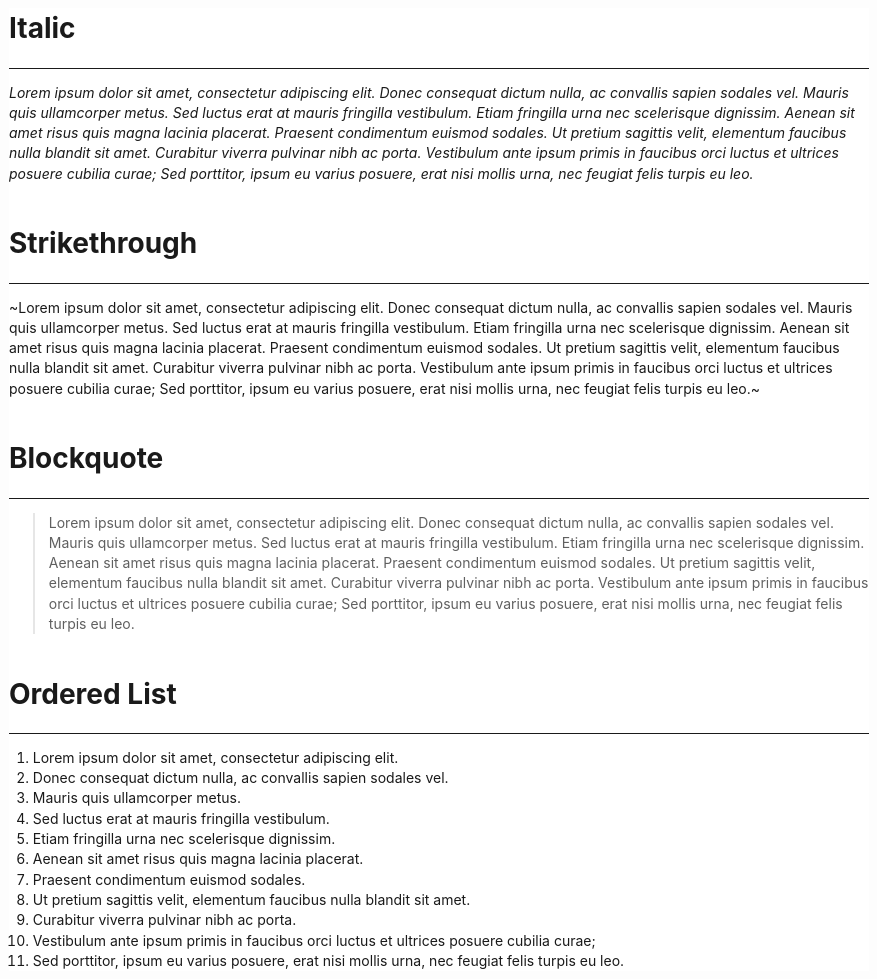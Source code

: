 # Italic

---

_Lorem ipsum dolor sit amet, consectetur adipiscing elit. Donec consequat dictum nulla, ac convallis sapien sodales vel. Mauris quis ullamcorper metus. Sed luctus erat at mauris fringilla vestibulum. Etiam fringilla urna nec scelerisque dignissim. Aenean sit amet risus quis magna lacinia placerat. Praesent condimentum euismod sodales. Ut pretium sagittis velit, elementum faucibus nulla blandit sit amet. Curabitur viverra pulvinar nibh ac porta. Vestibulum ante ipsum primis in faucibus orci luctus et ultrices posuere cubilia curae; Sed porttitor, ipsum eu varius posuere, erat nisi mollis urna, nec feugiat felis turpis eu leo._

# Strikethrough

---

~Lorem ipsum dolor sit amet, consectetur adipiscing elit. Donec consequat dictum nulla, ac convallis sapien sodales vel. Mauris quis ullamcorper metus. Sed luctus erat at mauris fringilla vestibulum. Etiam fringilla urna nec scelerisque dignissim. Aenean sit amet risus quis magna lacinia placerat. Praesent condimentum euismod sodales. Ut pretium sagittis velit, elementum faucibus nulla blandit sit amet. Curabitur viverra pulvinar nibh ac porta. Vestibulum ante ipsum primis in faucibus orci luctus et ultrices posuere cubilia curae; Sed porttitor, ipsum eu varius posuere, erat nisi mollis urna, nec feugiat felis turpis eu leo.~

# Blockquote

---

> Lorem ipsum dolor sit amet, consectetur adipiscing elit. Donec consequat dictum nulla, ac convallis sapien sodales vel. Mauris quis ullamcorper metus. Sed luctus erat at mauris fringilla vestibulum. Etiam fringilla urna nec scelerisque dignissim. Aenean sit amet risus quis magna lacinia placerat. Praesent condimentum euismod sodales. Ut pretium sagittis velit, elementum faucibus nulla blandit sit amet. Curabitur viverra pulvinar nibh ac porta. Vestibulum ante ipsum primis in faucibus orci luctus et ultrices posuere cubilia curae; Sed porttitor, ipsum eu varius posuere, erat nisi mollis urna, nec feugiat felis turpis eu leo.

# Ordered List

---

1. Lorem ipsum dolor sit amet, consectetur adipiscing elit.
2. Donec consequat dictum nulla, ac convallis sapien sodales vel.
3. Mauris quis ullamcorper metus.
4. Sed luctus erat at mauris fringilla vestibulum.
5. Etiam fringilla urna nec scelerisque dignissim.
6. Aenean sit amet risus quis magna lacinia placerat.
7. Praesent condimentum euismod sodales.
8. Ut pretium sagittis velit, elementum faucibus nulla blandit sit amet.
9. Curabitur viverra pulvinar nibh ac porta.
10. Vestibulum ante ipsum primis in faucibus orci luctus et ultrices posuere cubilia curae;
11. Sed porttitor, ipsum eu varius posuere, erat nisi mollis urna, nec feugiat felis turpis eu leo.
